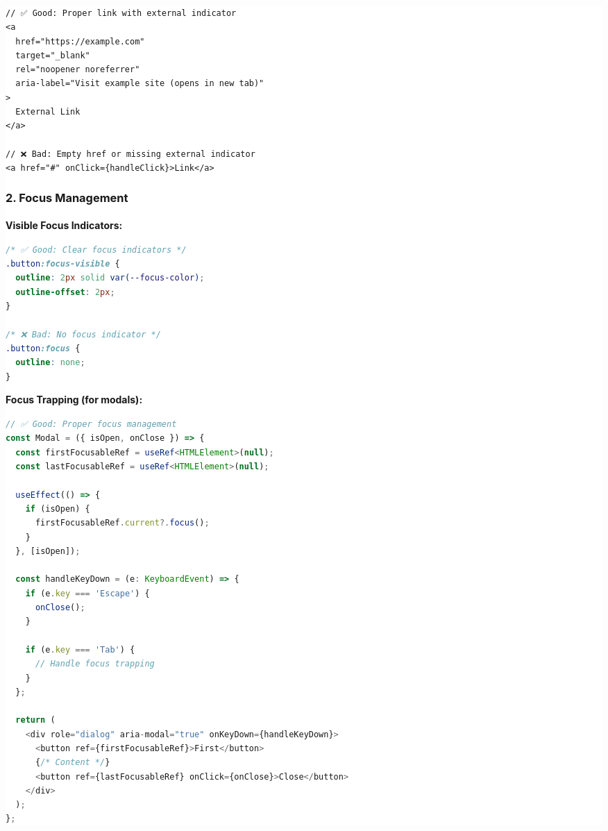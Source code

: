 ```tsx
// ✅ Good: Proper link with external indicator
<a
  href="https://example.com"
  target="_blank"
  rel="noopener noreferrer"
  aria-label="Visit example site (opens in new tab)"
>
  External Link
</a>

// ❌ Bad: Empty href or missing external indicator
<a href="#" onClick={handleClick}>Link</a>
```

### 2. Focus Management

**Visible Focus Indicators:**

```css
/* ✅ Good: Clear focus indicators */
.button:focus-visible {
  outline: 2px solid var(--focus-color);
  outline-offset: 2px;
}

/* ❌ Bad: No focus indicator */
.button:focus {
  outline: none;
}
```

**Focus Trapping (for modals):**

```typescript
// ✅ Good: Proper focus management
const Modal = ({ isOpen, onClose }) => {
  const firstFocusableRef = useRef<HTMLElement>(null);
  const lastFocusableRef = useRef<HTMLElement>(null);

  useEffect(() => {
    if (isOpen) {
      firstFocusableRef.current?.focus();
    }
  }, [isOpen]);

  const handleKeyDown = (e: KeyboardEvent) => {
    if (e.key === 'Escape') {
      onClose();
    }

    if (e.key === 'Tab') {
      // Handle focus trapping
    }
  };

  return (
    <div role="dialog" aria-modal="true" onKeyDown={handleKeyDown}>
      <button ref={firstFocusableRef}>First</button>
      {/* Content */}
      <button ref={lastFocusableRef} onClick={onClose}>Close</button>
    </div>
  );
};
```

